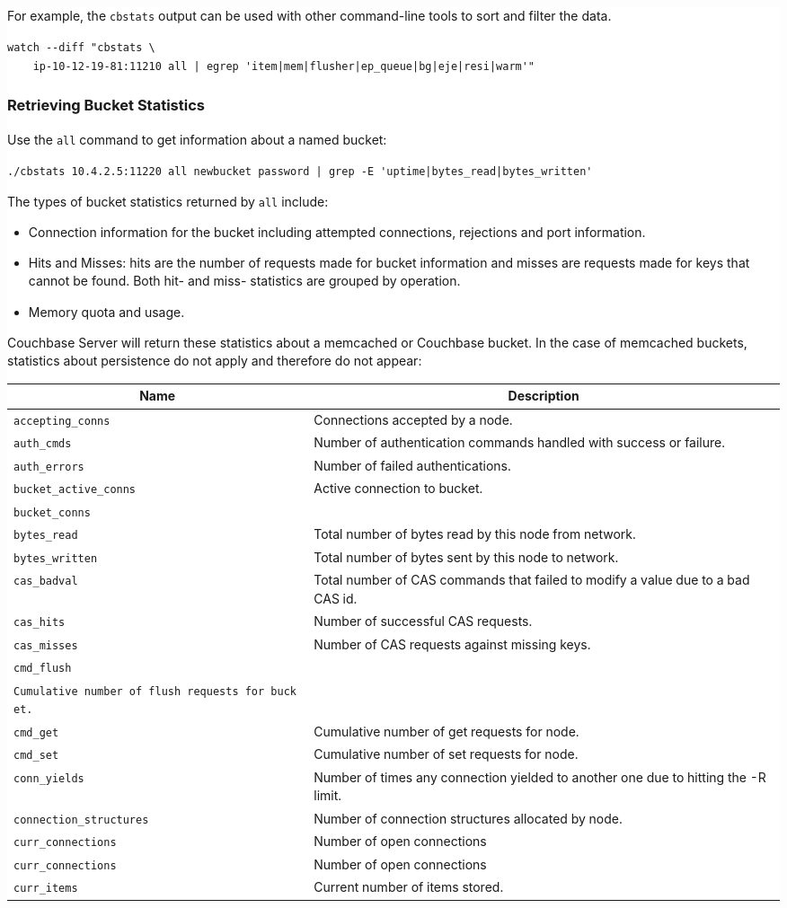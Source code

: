 For example, the `cbstats` output can be used with other command-line tools to
sort and filter the data.


```
watch --diff "cbstats \
    ip-10-12-19-81:11210 all | egrep 'item|mem|flusher|ep_queue|bg|eje|resi|warm'"
```

<a id="cbstats-all-bucket-info"></a>

### Retrieving Bucket Statistics

Use the `all` command to get information about a named bucket:


```
./cbstats 10.4.2.5:11220 all newbucket password | grep -E 'uptime|bytes_read|bytes_written'
```

The types of bucket statistics returned by `all` include:

 * Connection information for the bucket including attempted connections,
   rejections and port information.

 * Hits and Misses: hits are the number of requests made for bucket information and
   misses are requests made for keys that cannot be found. Both hit- and miss-
   statistics are grouped by operation.

 * Memory quota and usage.

Couchbase Server will return these statistics about a memcached or Couchbase
bucket. In the case of memcached buckets, statistics about persistence do not
apply and therefore do not appear:

<a id="couchbase-admin-cbstats-all-output"></a>

Name                                              | Description                                                                                                                                                                
--------------------------------------------------|----------------------------------------------------------------------------------------------------------------------------------------------------------------------------
`accepting_conns`                                 | Connections accepted by a node.                                                                                                                                            
`auth_cmds`                                       | Number of authentication commands handled with success or failure.                                                                                                         
`auth_errors`                                     | Number of failed authentications.                                                                                                                                          
`bucket_active_conns`                             | Active connection to bucket.                                                                                                                                               
`bucket_conns`                                    |                                                                                                                                                                            
`bytes_read`                                      | Total number of bytes read by this node from network.                                                                                                                      
`bytes_written`                                   | Total number of bytes sent by this node to network.                                                                                                                        
`cas_badval`                                      | Total number of CAS commands that failed to modify a value due to a bad CAS id.                                                                                            
`cas_hits`                                        | Number of successful CAS requests.                                                                                                                                         
`cas_misses`                                      | Number of CAS requests against missing keys.                                                                                                                               
`cmd_flush`                                       |                                                                                                                                                                            
`Cumulative number of flush requests for bucket.` |                                                                                                                                                                            
`cmd_get`                                         | Cumulative number of get requests for node.                                                                                                                                
`cmd_set`                                         | Cumulative number of set requests for node.                                                                                                                                
`conn_yields`                                     | Number of times any connection yielded to another one due to hitting the -R limit.                                                                                         
`connection_structures`                           | Number of connection structures allocated by node.                                                                                                                         
`curr_connections`                                | Number of open connections                                                                                                                                                 
`curr_connections`                                | Number of open connections                                                                                                                                                 
`curr_items`                                      | Current number of items stored.                                                                                                                                            
